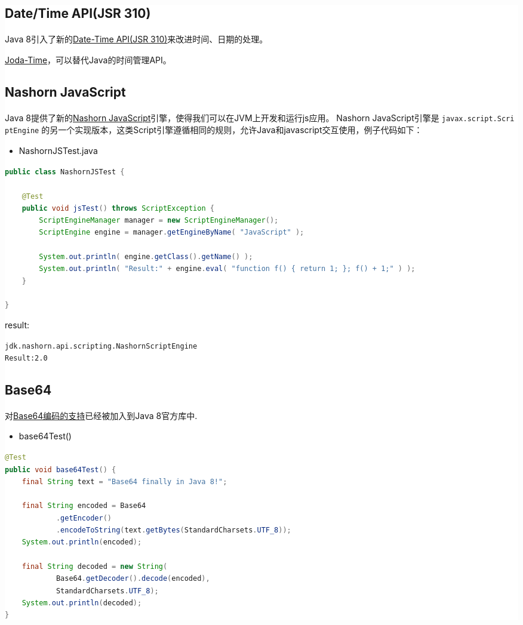 ## Date/Time API(JSR 310)

Java 8引入了新的[Date-Time API(JSR 310)](https://jcp.org/en/jsr/detail?id=310)来改进时间、日期的处理。

[Joda-Time](http://www.joda.org/joda-time/)，可以替代Java的时间管理API。

## Nashorn JavaScript


Java 8提供了新的[Nashorn JavaScript](https://www.javacodegeeks.com/2014/02/java-8-compiling-lambda-expressions-in-the-new-nashorn-js-engine.html)引擎，使得我们可以在JVM上开发和运行js应用。
Nashorn JavaScript引擎是 `javax.script.ScriptEngine` 的另一个实现版本，这类Script引擎遵循相同的规则，允许Java和javascript交互使用，例子代码如下：


- NashornJSTest.java

```java
public class NashornJSTest {

    @Test
    public void jsTest() throws ScriptException {
        ScriptEngineManager manager = new ScriptEngineManager();
        ScriptEngine engine = manager.getEngineByName( "JavaScript" );

        System.out.println( engine.getClass().getName() );
        System.out.println( "Result:" + engine.eval( "function f() { return 1; }; f() + 1;" ) );
    }

}
```

result:

```
jdk.nashorn.api.scripting.NashornScriptEngine
Result:2.0
```

## Base64

对[Base64编码的支持](https://www.javacodegeeks.com/2014/04/base64-in-java-8-its-not-too-late-to-join-in-the-fun.html)已经被加入到Java 8官方库中.

- base64Test()

```java
@Test
public void base64Test() {
    final String text = "Base64 finally in Java 8!";

    final String encoded = Base64
            .getEncoder()
            .encodeToString(text.getBytes(StandardCharsets.UTF_8));
    System.out.println(encoded);

    final String decoded = new String(
            Base64.getDecoder().decode(encoded),
            StandardCharsets.UTF_8);
    System.out.println(decoded);
}
```
